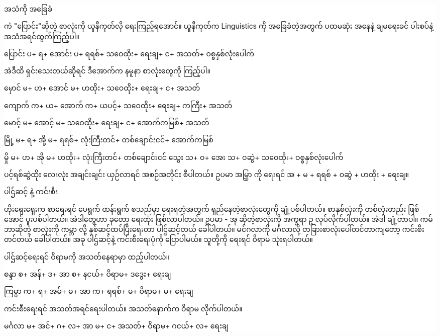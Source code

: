 အသံကို အခြေခံ

ကဲ "ပြောင်း"ဆိုတဲ့ စာလုံးကို ယူနီကုတ်လို ရေးကြည့်ရအောင်။ ယူနီကုတ်က Linguistics ကို အခြေခံတဲ့အတွက် ပထမဆုံး အနေနဲ့ ချမရေးခင် ပါးစပ်နဲ့ အသံအရင်ထွက်ကြည့်ပါ။

ပြောင်း
ပ+ ရ+ အောင်း
ပ+ ရရစ်+ သဝေထိုး+ ရေးချ+ င+ အသတ်+ ဝစ္စနှစ်လုံးပေါက်

အဲဒီထိ ရှင်းသေးတယ်ဆိုရင် ဒီအောက်က နမူနာ စာလုံးတွေကို ကြည့်ပါ။

မှောင်
မ+ ဟ+ အောင်
မ+ ဟထိုး+ သဝေထိုး+ ရေးချ+ င+ အသတ်

ကျောက်
က+ ယ+ အောက်
က+ ယပင့်+ သဝေထိုး+ ရေးချ+ ကကြီး+ အသတ်

မောင့်
မ+ အောင့်
မ+ သဝေထိုး+ ရေးချ+ င+ အောက်ကမြစ်+ အသတ်

မြို့
မ+ ရ+ အို့
မ+ ရရစ်+ လုံးကြီးတင်+ တစ်ချောင်းငင်+ အောက်ကမြစ်

မှို
မ+ ဟ+ အို
မ+ ဟထိုး+ လုံးကြီးတင်+ တစ်ချောင်းငင်
သွေး
သ+ ဝ+ အေး
သ+ ဝဆွဲ+ သဝေထိုး+ ဝစ္စနှစ်လုံးပေါက်

ပင့်ရစ်ဆွဲထိုး လေးလုံး အချင်းချင်း ယှဉ်လာရင် အစဉ်အတိုင်း စီပါတယ်။ ဥပမာ အမြွှာ ကို ရေးရင် အ + မ + ရရစ် + ဝဆွဲ + ဟထိုး + ရေးချ။

ပါဌ်ဆင့် နဲ့ ကင်းစီး

ဟိုးရှေး⁠ရှေးက စာရေးရင် ပေရွက် ထန်းရွက် စသည်မှာ ရေးရတဲ့အတွက် ရှည်နေတဲ့စာလုံးတွေကို ချုံ့ပစ်ပါတယ်။ စာနှစ်လုံးကို တစ်လုံးတည်း ဖြစ်အောင် ပူးပစ်ပါတယ်။ အဲဒါတွေဟာ ခုတော့ ရေးထုံး ဖြစ်လာပါတယ်။ ဥပမာ - အု ဆိုတဲ့စာလုံးကို အက္ခရာ ဥ လုပ်လိုက်ပါတယ်။ အဲဒါ ချုံ့တာပါ။ ကမ်ဘာဆိုတဲ့ စာလုံးကို ကမ္ဘာ လို့ နှစ်ဆင့်ထပ်ပြီးရေးတာ ပါဌ်ဆင့်တယ် ခေါ်ပါတယ်။ မင်ဂလာကို မင်္ဂလာလို့ တခြားစာလုံးပေါ်တင်တာကျတော့ ကင်းစီးတင်တယ် ခေါ်ပါတယ်။ အခု ပါဌ်ဆင့်နဲ့ ကင်းစီးရေးပုံကို ပြောပါမယ်။ သူတို့ကို ရေးရင် ဝိရာမ သုံးရပါတယ်။

ပါဌ်ဆင့်ရေးရင် ဝိရာမကို အသတ်နေရာမှာ ထည့်ပါတယ်။

စန္ဒာ
စ+ အန်+ ဒ+ အာ
စ+ နငယ်+ ဝိရာမ+ ဒဒွေး+ ရေးချ

ကြမ္မာ
က+ ရ+ အမ်+ မ+ အာ
က+ ရရစ်+ မ+ ဝိရာမ+ မ+ ရေးချ

ကင်းစီးရေးရင် အသတ်အရင်ရေးပါတယ်။ အသတ်နောက်က ဝိရာမ လိုက်ပါတယ်။

မင်္ဂလာ
မ+ အင်+ ဂ+ လ+ အာ
မ+ င+ အသတ်+ ဝိရာမ+ ဂငယ်+ လ+ ရေးချ
